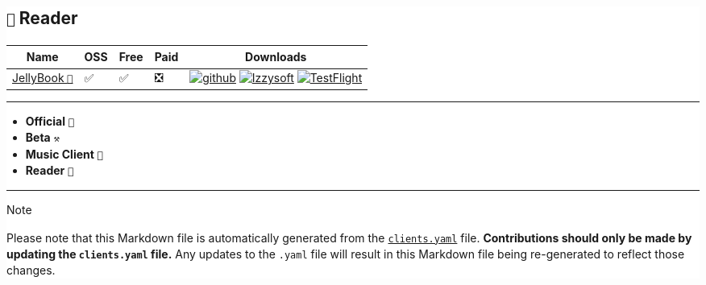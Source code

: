 ## ` 📖 ` Reader

| Name | OSS | Free | Paid | Downloads |
| ---- | --- | ---- | ---- | --------- |
| [JellyBook ` 📖 `](https://github.com/JellyBookOrg/JellyBook) | ✅ | ✅ | ❎ | [![github](https://img.shields.io/github/downloads/JellyBookOrg/JellyBook/total?logo=github&label=GitHub)](https://github.com/JellyBookOrg/JellyBook/releases) [![Izzysoft](https://img.shields.io/badge/-grey?logo=&label=Izzysoft)](https://apt.izzysoft.de/fdroid/index/apk/com.KaraWilson.JellyBook/) [![TestFlight](https://img.shields.io/badge/App%20Store-grey?logo=App+Store&label=TestFlight)](https://testflight.apple.com/join/lEXKY4Dl) |


---

* **Official** ` 🔹 `
* **Beta** ` ⚒️ `
* **Music Client** ` 🎵 `
* **Reader** ` 📖 `

---

> [!NOTE]
> Please note that this Markdown file is automatically generated from the [`clients.yaml`](./assets/clients/clients.yaml) file.
> **Contributions should only be made by updating the `clients.yaml` file.**
> Any updates to the `.yaml` file will result in this Markdown file being re-generated to reflect those changes.


